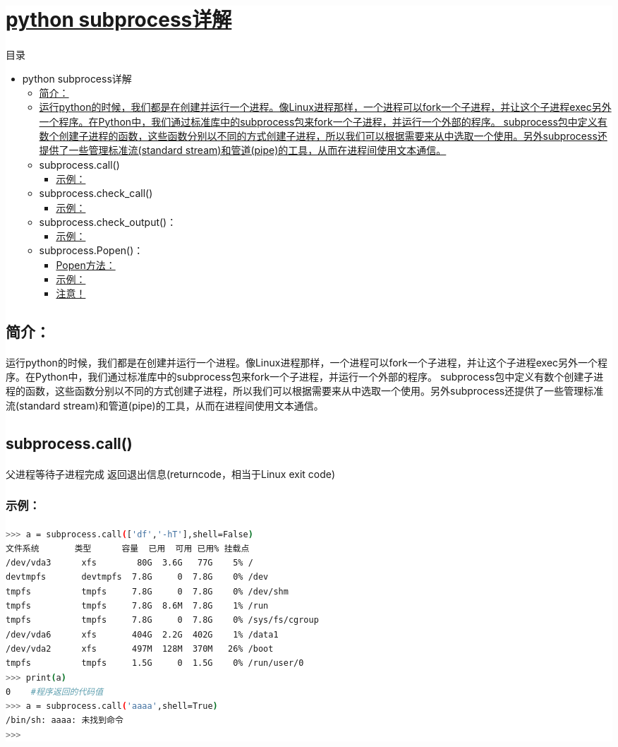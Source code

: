 # [python subprocess详解](https://www.cnblogs.com/iamjianghao/p/11896564.html)

目录

- python subprocess详解
  - [简介：](https://www.cnblogs.com/iamjianghao/p/11896564.html#简介)
  - [运行python的时候，我们都是在创建并运行一个进程。像Linux进程那样，一个进程可以fork一个子进程，并让这个子进程exec另外一个程序。在Python中，我们通过标准库中的subprocess包来fork一个子进程，并运行一个外部的程序。 subprocess包中定义有数个创建子进程的函数，这些函数分别以不同的方式创建子进程，所以我们可以根据需要来从中选取一个使用。另外subprocess还提供了一些管理标准流(standard stream)和管道(pipe)的工具，从而在进程间使用文本通信。](https://www.cnblogs.com/iamjianghao/p/11896564.html#运行python的时候我们都是在创建并运行一个进程像linux进程那样一个进程可以fork一个子进程并让这个子进程exec另外一个程序在python中我们通过标准库中的subprocess包来fork一个子进程并运行一个外部的程序subprocess包中定义有数个创建子进程的函数这些函数分别以不同的方式创建子进程所以我们可以根据需要来从中选取一个使用另外subprocess还提供了一些管理标准流standard-stream和管道pipe的工具从而在进程间使用文本通信)
  - subprocess.call()
    - [示例：](https://www.cnblogs.com/iamjianghao/p/11896564.html#示例)
  - subprocess.check_call()
    - [示例：](https://www.cnblogs.com/iamjianghao/p/11896564.html#示例-1)
  - subprocess.check_output()：
    - [示例：](https://www.cnblogs.com/iamjianghao/p/11896564.html#示例-2)
  - subprocess.Popen()：
    - [Popen方法：](https://www.cnblogs.com/iamjianghao/p/11896564.html#popen方法)
    - [示例：](https://www.cnblogs.com/iamjianghao/p/11896564.html#示例-3)
    - [注意！](https://www.cnblogs.com/iamjianghao/p/11896564.html#注意)



## 简介：

运行python的时候，我们都是在创建并运行一个进程。像Linux进程那样，一个进程可以fork一个子进程，并让这个子进程exec另外一个程序。在Python中，我们通过标准库中的subprocess包来fork一个子进程，并运行一个外部的程序。 subprocess包中定义有数个创建子进程的函数，这些函数分别以不同的方式创建子进程，所以我们可以根据需要来从中选取一个使用。另外subprocess还提供了一些管理标准流(standard stream)和管道(pipe)的工具，从而在进程间使用文本通信。

## subprocess.call()

父进程等待子进程完成
返回退出信息(returncode，相当于Linux exit code)

### 示例：

```bash
>>> a = subprocess.call(['df','-hT'],shell=False)
文件系统       类型      容量  已用  可用 已用% 挂载点
/dev/vda3      xfs        80G  3.6G   77G    5% /
devtmpfs       devtmpfs  7.8G     0  7.8G    0% /dev
tmpfs          tmpfs     7.8G     0  7.8G    0% /dev/shm
tmpfs          tmpfs     7.8G  8.6M  7.8G    1% /run
tmpfs          tmpfs     7.8G     0  7.8G    0% /sys/fs/cgroup
/dev/vda6      xfs       404G  2.2G  402G    1% /data1
/dev/vda2      xfs       497M  128M  370M   26% /boot
tmpfs          tmpfs     1.5G     0  1.5G    0% /run/user/0
>>> print(a)
0    #程序返回的代码值
>>> a = subprocess.call('aaaa',shell=True)
/bin/sh: aaaa: 未找到命令
>>> 
```
